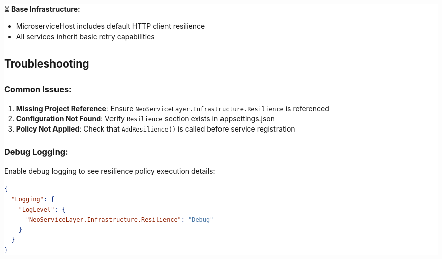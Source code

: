 ⏳ **Base Infrastructure:**
- MicroserviceHost includes default HTTP client resilience
- All services inherit basic retry capabilities

## Troubleshooting

### Common Issues:
1. **Missing Project Reference**: Ensure `NeoServiceLayer.Infrastructure.Resilience` is referenced
2. **Configuration Not Found**: Verify `Resilience` section exists in appsettings.json
3. **Policy Not Applied**: Check that `AddResilience()` is called before service registration

### Debug Logging:
Enable debug logging to see resilience policy execution details:
```json
{
  "Logging": {
    "LogLevel": {
      "NeoServiceLayer.Infrastructure.Resilience": "Debug"
    }
  }
}
```